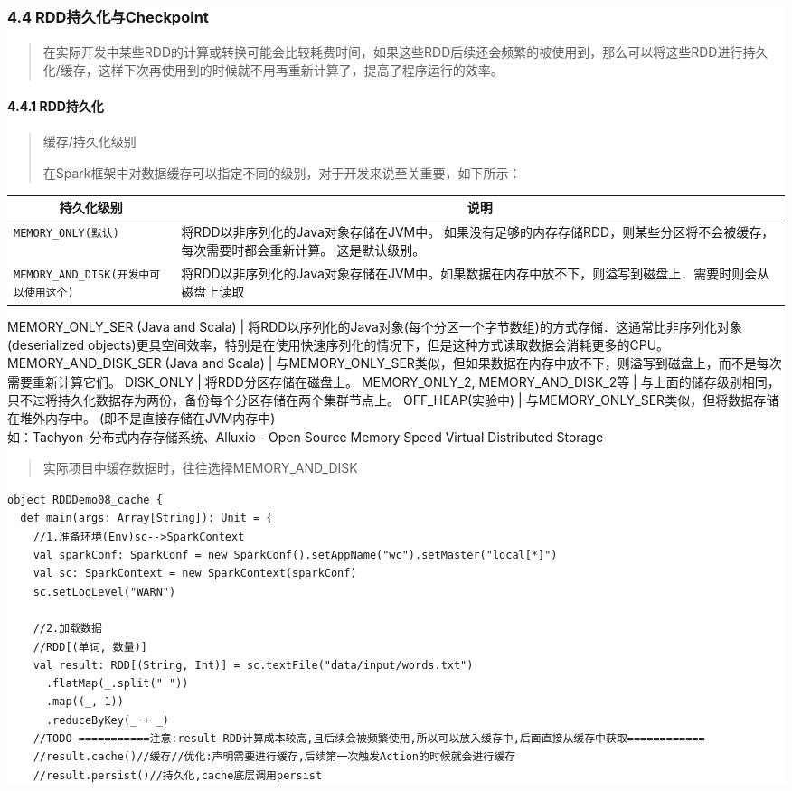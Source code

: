 ### 4.4 RDD持久化与Checkpoint

> 在实际开发中某些RDD的计算或转换可能会比较耗费时间，如果这些RDD后续还会频繁的被使用到，那么可以将这些RDD进行持久化/缓存，这样下次再使用到的时候就不用再重新计算了，提高了程序运行的效率。

#### 4.4.1 RDD持久化

> 缓存/持久化级别
> 
> 在Spark框架中对数据缓存可以指定不同的级别，对于开发来说至关重要，如下所示：

持久化级别 | 说明
---|---
`MEMORY_ONLY(默认)` | 将RDD以非序列化的Java对象存储在JVM中。 如果没有足够的内存存储RDD，则某些分区将不会被缓存，每次需要时都会重新计算。 这是默认级别。
`MEMORY_AND_DISK(开发中可以使用这个) `| 将RDD以非序列化的Java对象存储在JVM中。如果数据在内存中放不下，则溢写到磁盘上．需要时则会从磁盘上读取
MEMORY_ONLY_SER
(Java and Scala) | 将RDD以序列化的Java对象(每个分区一个字节数组)的方式存储．这通常比非序列化对象(deserialized objects)更具空间效率，特别是在使用快速序列化的情况下，但是这种方式读取数据会消耗更多的CPU。
MEMORY_AND_DISK_SER (Java and Scala) | 与MEMORY_ONLY_SER类似，但如果数据在内存中放不下，则溢写到磁盘上，而不是每次需要重新计算它们。
DISK_ONLY | 将RDD分区存储在磁盘上。
MEMORY_ONLY_2, MEMORY_AND_DISK_2等 | 与上面的储存级别相同，只不过将持久化数据存为两份，备份每个分区存储在两个集群节点上。
OFF_HEAP(实验中) | 与MEMORY_ONLY_SER类似，但将数据存储在堆外内存中。 (即不是直接存储在JVM内存中)<br/>如：Tachyon-分布式内存存储系统、Alluxio - Open Source Memory Speed Virtual Distributed Storage

> 实际项目中缓存数据时，往往选择MEMORY_AND_DISK

```
object RDDDemo08_cache {
  def main(args: Array[String]): Unit = {
    //1.准备环境(Env)sc-->SparkContext
    val sparkConf: SparkConf = new SparkConf().setAppName("wc").setMaster("local[*]")
    val sc: SparkContext = new SparkContext(sparkConf)
    sc.setLogLevel("WARN")

    //2.加载数据
    //RDD[(单词, 数量)]
    val result: RDD[(String, Int)] = sc.textFile("data/input/words.txt")
      .flatMap(_.split(" "))
      .map((_, 1))
      .reduceByKey(_ + _)
    //TODO ===========注意:result-RDD计算成本较高,且后续会被频繁使用,所以可以放入缓存中,后面直接从缓存中获取============
    //result.cache()//缓存//优化:声明需要进行缓存,后续第一次触发Action的时候就会进行缓存
    //result.persist()//持久化,cache底层调用persist
